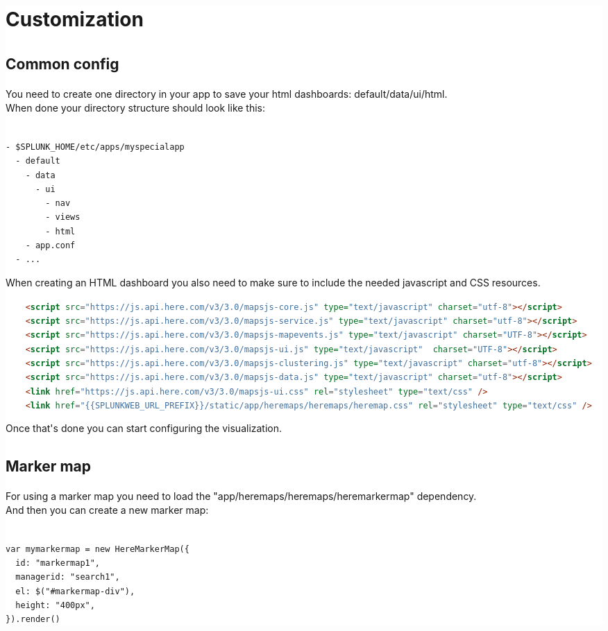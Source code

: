 # Customization

## Common config

You need to create one directory in your app to save your html dashboards: default/data/ui/html.  
When done your directory structure should look like this:

<pre><code>
- $SPLUNK_HOME/etc/apps/myspecialapp
  - default
    - data
      - ui
        - nav
        - views
        - html
    - app.conf
  - ...
</code></pre>

When creating an HTML dashboard you also need to make sure to include the needed javascript and CSS resources.
```html
    <script src="https://js.api.here.com/v3/3.0/mapsjs-core.js" type="text/javascript" charset="utf-8"></script>
    <script src="https://js.api.here.com/v3/3.0/mapsjs-service.js" type="text/javascript" charset="utf-8"></script>
    <script src="https://js.api.here.com/v3/3.0/mapsjs-mapevents.js" type="text/javascript" charset="UTF-8"></script>
    <script src="https://js.api.here.com/v3/3.0/mapsjs-ui.js" type="text/javascript"  charset="UTF-8"></script>
    <script src="https://js.api.here.com/v3/3.0/mapsjs-clustering.js" type="text/javascript" charset="utf-8"></script>
    <script src="https://js.api.here.com/v3/3.0/mapsjs-data.js" type="text/javascript" charset="utf-8"></script>
    <link href="https://js.api.here.com/v3/3.0/mapsjs-ui.css" rel="stylesheet" type="text/css" />
    <link href="{{SPLUNKWEB_URL_PREFIX}}/static/app/heremaps/heremaps/heremap.css" rel="stylesheet" type="text/css" />
```

Once that's done you can start configuring the visualization.


## Marker map

For using a marker map you need to load the "app/heremaps/heremaps/heremarkermap" dependency.  
And then you can create a new marker map:

<pre><code>
var mymarkermap = new HereMarkerMap({
  id: "markermap1",
  managerid: "search1",
  el: $("#markermap-div"),
  height: "400px",
}).render()
</pre></code>
